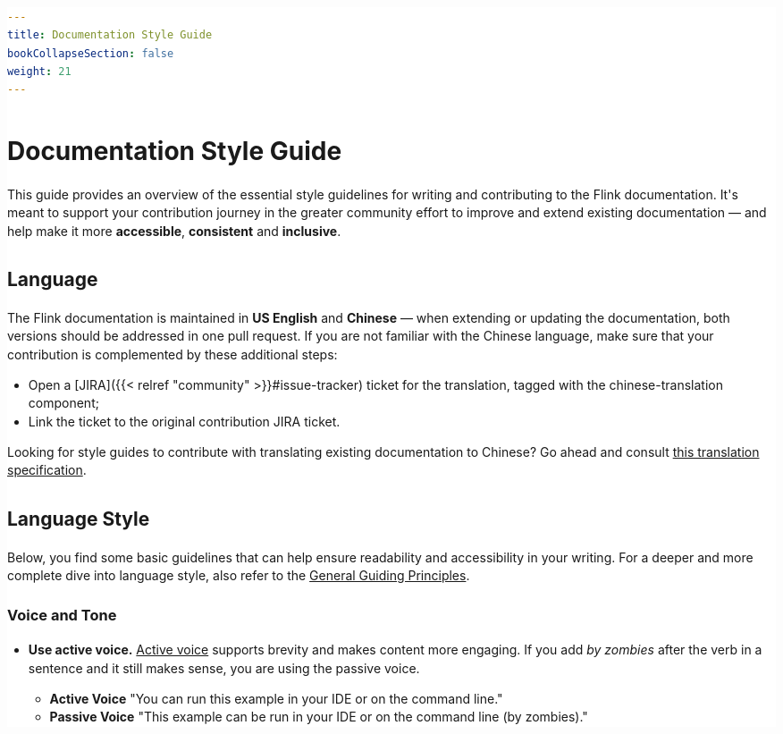 ```yaml
---
title: Documentation Style Guide
bookCollapseSection: false
weight: 21
---
```


# Documentation Style Guide

This guide provides an overview of the essential style guidelines for writing
and contributing to the Flink documentation. It's meant to support your
contribution journey in the greater community effort to improve and extend
existing documentation — and help make it more **accessible**, **consistent**
and **inclusive**.

## Language

The Flink documentation is maintained in **US English** and **Chinese** — when
extending or updating the documentation, both versions should be addressed in
one pull request. If you are not familiar with the Chinese language, make sure
that your contribution is complemented by these additional steps:

* Open a
[JIRA]({{< relref "community" >}}#issue-tracker)
  ticket for the translation, tagged with the chinese-translation component;
* Link the ticket to the original contribution JIRA ticket.

Looking for style guides to contribute with translating existing documentation
to Chinese? Go ahead and consult [this translation
specification](https://cwiki.apache.org/confluence/display/FLINK/Flink+Translation+Specifications).

## Language Style

Below, you find some basic guidelines that can help ensure readability and
accessibility in your writing. For a deeper and more complete dive into
language style, also refer to the [General Guiding
Principles](#general-guiding-principles).

### Voice and Tone

* **Use active voice.** [Active
  voice](https://medium.com/@DaphneWatson/technical-writing-active-vs-passive-voice-485dfaa4e498)
  supports brevity and makes content more engaging. If you add _by zombies_
  after the verb in a sentence and it still makes sense, you are using the
  passive voice.

  * **Active Voice**
    "You can run this example in your IDE or on the command line."
  * **Passive Voice**
    "This example can be run in your IDE or on the command line (by zombies)."
